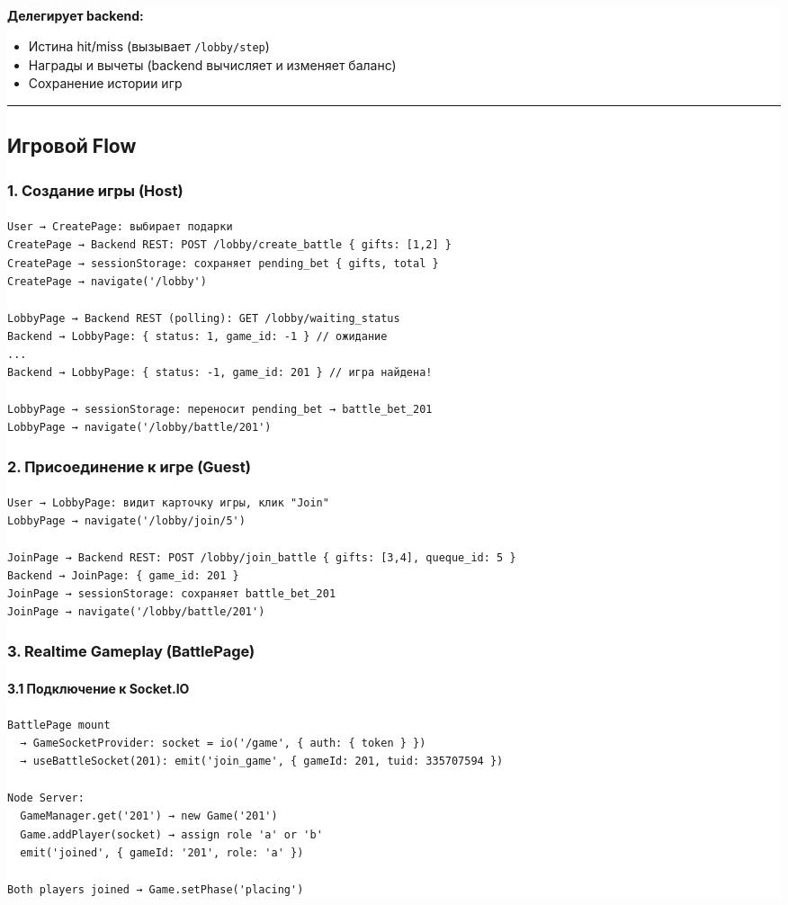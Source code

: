**Делегирует backend:**
- Истина hit/miss (вызывает `/lobby/step`)
- Награды и вычеты (backend вычисляет и изменяет баланс)
- Сохранение истории игр

---

## Игровой Flow

### 1. Создание игры (Host)

```
User → CreatePage: выбирает подарки
CreatePage → Backend REST: POST /lobby/create_battle { gifts: [1,2] }
CreatePage → sessionStorage: сохраняет pending_bet { gifts, total }
CreatePage → navigate('/lobby')

LobbyPage → Backend REST (polling): GET /lobby/waiting_status
Backend → LobbyPage: { status: 1, game_id: -1 } // ожидание
...
Backend → LobbyPage: { status: -1, game_id: 201 } // игра найдена!

LobbyPage → sessionStorage: переносит pending_bet → battle_bet_201
LobbyPage → navigate('/lobby/battle/201')
```

### 2. Присоединение к игре (Guest)

```
User → LobbyPage: видит карточку игры, клик "Join"
LobbyPage → navigate('/lobby/join/5')

JoinPage → Backend REST: POST /lobby/join_battle { gifts: [3,4], queque_id: 5 }
Backend → JoinPage: { game_id: 201 }
JoinPage → sessionStorage: сохраняет battle_bet_201
JoinPage → navigate('/lobby/battle/201')
```

### 3. Realtime Gameplay (BattlePage)

#### 3.1 Подключение к Socket.IO

```
BattlePage mount
  → GameSocketProvider: socket = io('/game', { auth: { token } })
  → useBattleSocket(201): emit('join_game', { gameId: 201, tuid: 335707594 })

Node Server:
  GameManager.get('201') → new Game('201')
  Game.addPlayer(socket) → assign role 'a' or 'b'
  emit('joined', { gameId: '201', role: 'a' })
  
Both players joined → Game.setPhase('placing')
```
